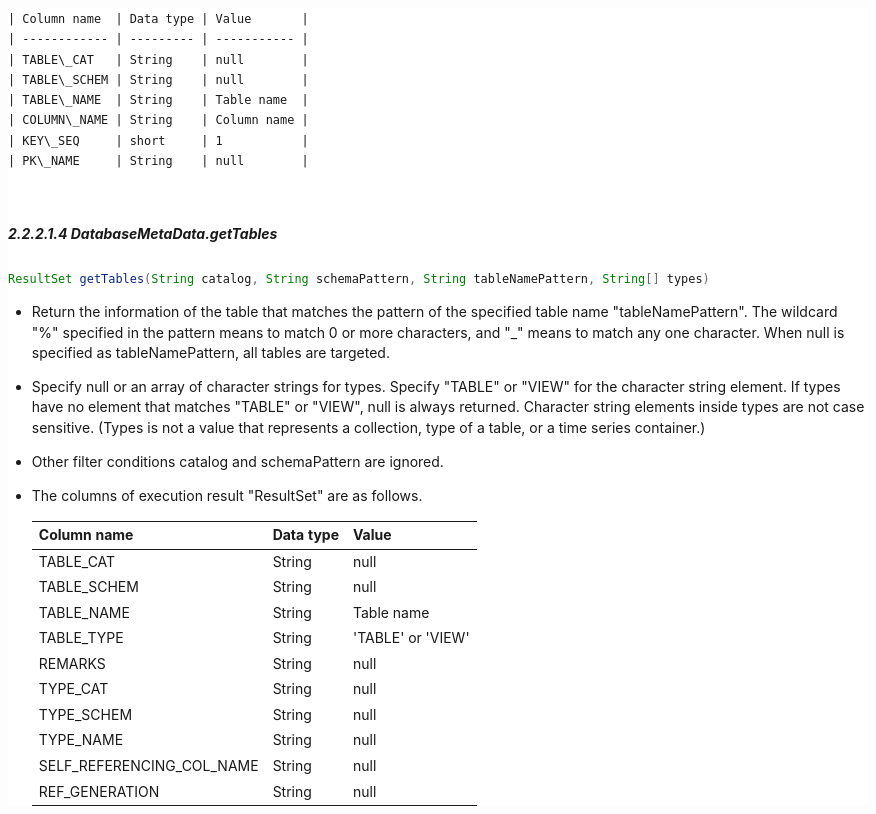     | Column name  | Data type | Value       |
    | ------------ | --------- | ----------- |
    | TABLE\_CAT   | String    | null        |
    | TABLE\_SCHEM | String    | null        |
    | TABLE\_NAME  | String    | Table name  |
    | COLUMN\_NAME | String    | Column name |
    | KEY\_SEQ     | short     | 1           |
    | PK\_NAME     | String    | null        |
    

　

##### <span class="header-section-number">2.2.2.1.4</span> DatabaseMetaData.getTables

```java
ResultSet getTables(String catalog, String schemaPattern, String tableNamePattern, String[] types)
```

  - Return the information of the table that matches the pattern of the
    specified table name "tableNamePattern". The wildcard "%" specified
    in the pattern means to match 0 or more characters, and "\_" means
    to match any one character. When null is specified as
    tableNamePattern, all tables are targeted.

  - Specify null or an array of character strings for types. Specify
    "TABLE" or "VIEW" for the character string element. If types have no
    element that matches "TABLE" or "VIEW", null is always returned.
    Character string elements inside types are not case sensitive.
    (Types is not a value that represents a collection, type of a table,
    or a time series container.)

  - Other filter conditions catalog and schemaPattern are ignored.

  - The columns of execution result "ResultSet" are as follows.
    
    | Column name                  | Data type | Value             |
    | ---------------------------- | --------- | ----------------- |
    | TABLE\_CAT                   | String    | null              |
    | TABLE\_SCHEM                 | String    | null              |
    | TABLE\_NAME                  | String    | Table name        |
    | TABLE\_TYPE                  | String    | 'TABLE' or 'VIEW' |
    | REMARKS                      | String    | null              |
    | TYPE\_CAT                    | String    | null              |
    | TYPE\_SCHEM                  | String    | null              |
    | TYPE\_NAME                   | String    | null              |
    | SELF\_REFERENCING\_COL\_NAME | String    | null              |
    | REF\_GENERATION              | String    | null              |
    